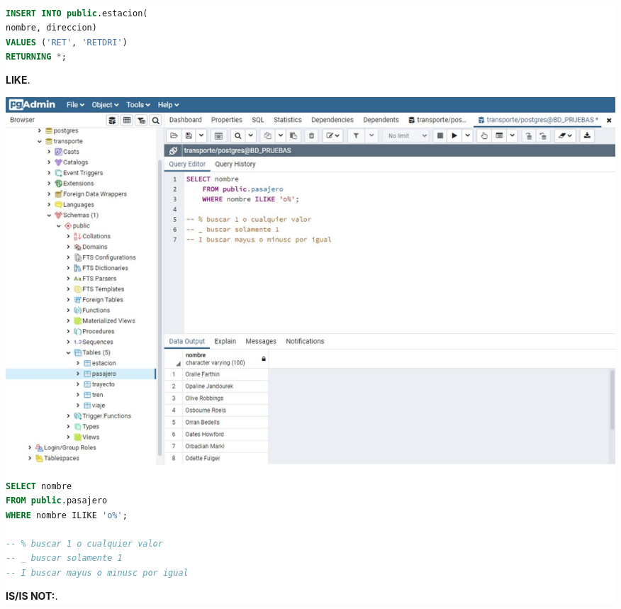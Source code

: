 ```SQL
INSERT INTO public.estacion(
nombre, direccion)
VALUES ('RET', 'RETDRI')
RETURNING *;
```

**LIKE**.

![funciones_especiales_4](src/Curso_de_PostgreSQL/funciones_especiales_4.jpg)

```SQL
SELECT nombre
FROM public.pasajero
WHERE nombre ILIKE 'o%';

-- % buscar 1 o cualquier valor
-- _ buscar solamente 1
-- I buscar mayus o minusc por igual
```

****IS/IS NOT:****.
